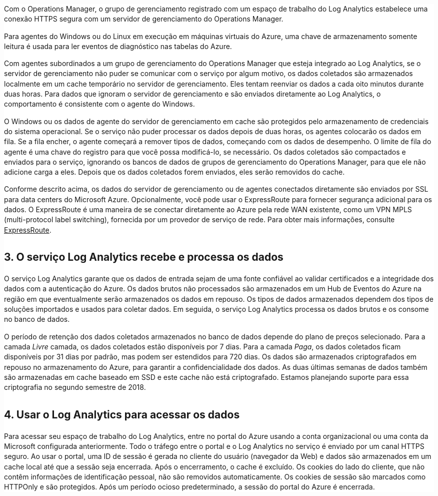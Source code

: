 Com o Operations Manager, o grupo de gerenciamento registrado com um espaço de trabalho do Log Analytics estabelece uma conexão HTTPS segura com um servidor de gerenciamento do Operations Manager.

Para agentes do Windows ou do Linux em execução em máquinas virtuais do Azure, uma chave de armazenamento somente leitura é usada para ler eventos de diagnóstico nas tabelas do Azure.  

Com agentes subordinados a um grupo de gerenciamento do Operations Manager que esteja integrado ao Log Analytics, se o servidor de gerenciamento não puder se comunicar com o serviço por algum motivo, os dados coletados são armazenados localmente em um cache temporário no servidor de gerenciamento.   Eles tentam reenviar os dados a cada oito minutos durante duas horas.  Para dados que ignoram o servidor de gerenciamento e são enviados diretamente ao Log Analytics, o comportamento é consistente com o agente do Windows.  

O Windows ou os dados de agente do servidor de gerenciamento em cache são protegidos pelo armazenamento de credenciais do sistema operacional. Se o serviço não puder processar os dados depois de duas horas, os agentes colocarão os dados em fila. Se a fila encher, o agente começará a remover tipos de dados, começando com os dados de desempenho. O limite de fila do agente é uma chave do registro para que você possa modificá-lo, se necessário. Os dados coletados são compactados e enviados para o serviço, ignorando os bancos de dados de grupos de gerenciamento do Operations Manager, para que ele não adicione carga a eles. Depois que os dados coletados forem enviados, eles serão removidos do cache.

Conforme descrito acima, os dados do servidor de gerenciamento ou de agentes conectados diretamente são enviados por SSL para data centers do Microsoft Azure. Opcionalmente, você pode usar o ExpressRoute para fornecer segurança adicional para os dados. O ExpressRoute é uma maneira de se conectar diretamente ao Azure pela rede WAN existente, como um VPN MPLS (multi-protocol label switching), fornecida por um provedor de serviço de rede. Para obter mais informações, consulte [ExpressRoute](https://azure.microsoft.com/services/expressroute/).

## <a name="3-the-log-analytics-service-receives-and-processes-data"></a>3. O serviço Log Analytics recebe e processa os dados
O serviço Log Analytics garante que os dados de entrada sejam de uma fonte confiável ao validar certificados e a integridade dos dados com a autenticação do Azure. Os dados brutos não processados são armazenados em um Hub de Eventos do Azure na região em que eventualmente serão armazenados os dados em repouso. Os tipos de dados armazenados dependem dos tipos de soluções importados e usados para coletar dados. Em seguida, o serviço Log Analytics processa os dados brutos e os consome no banco de dados.

O período de retenção dos dados coletados armazenados no banco de dados depende do plano de preços selecionado. Para a camada *Livre* camada, os dados coletados estão disponíveis por 7 dias. Para a camada *Paga*, os dados coletados ficam disponíveis por 31 dias por padrão, mas podem ser estendidos para 720 dias. Os dados são armazenados criptografados em repouso no armazenamento do Azure, para garantir a confidencialidade dos dados. As duas últimas semanas de dados também são armazenadas em cache baseado em SSD e este cache não está criptografado.  Estamos planejando suporte para essa criptografia no segundo semestre de 2018.  

## <a name="4-use-log-analytics-to-access-the-data"></a>4. Usar o Log Analytics para acessar os dados
Para acessar seu espaço de trabalho do Log Analytics, entre no portal do Azure usando a conta organizacional ou uma conta da Microsoft configurada anteriormente. Todo o tráfego entre o portal e o Log Analytics no serviço é enviado por um canal HTTPS seguro. Ao usar o portal, uma ID de sessão é gerada no cliente do usuário (navegador da Web) e dados são armazenados em um cache local até que a sessão seja encerrada. Após o encerramento, o cache é excluído. Os cookies do lado do cliente, que não contêm informações de identificação pessoal, não são removidos automaticamente. Os cookies de sessão são marcados como HTTPOnly e são protegidos. Após um período ocioso predeterminado, a sessão do portal do Azure é encerrada.
